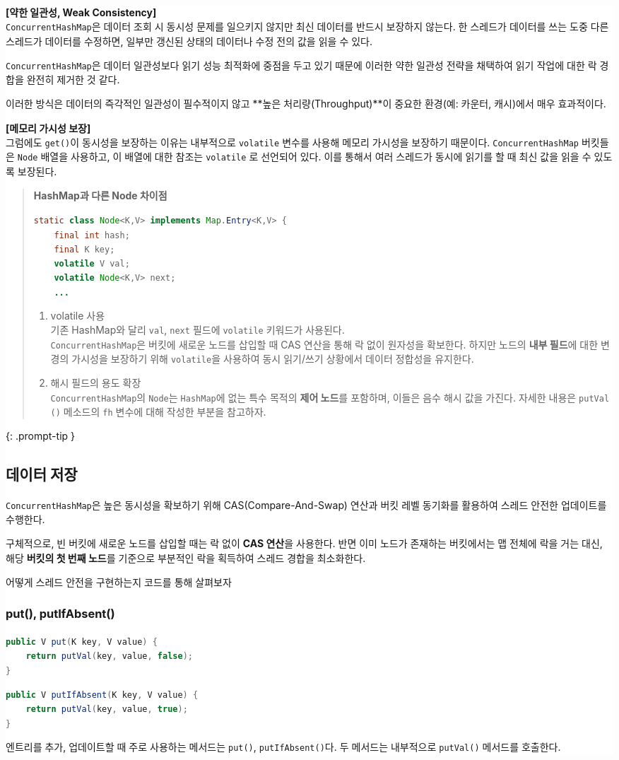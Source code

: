 **[약한 일관성, Weak Consistency]**<br/>
`ConcurrentHashMap`은 데이터 조회 시 동시성 문제를 일으키지 않지만 최신 데이터를 반드시 보장하지 않는다. 한 스레드가 데이터를 쓰는 도중 다른 스레드가 데이터를 수정하면, 일부만 갱신된 상태의 데이터나 수정 전의 값을 읽을 수 있다.

`ConcurrentHashMap`은 데이터 일관성보다 읽기 성능 최적화에 중점을 두고 있기 때문에 이러한 약한 일관성 전략을 채택하여 읽기 작업에 대한 락 경합을 완전히 제거한 것 같다.

이러한 방식은  데이터의 즉각적인 일관성이 필수적이지 않고 **높은 처리량(Throughput)**이 중요한 환경(예: 카운터, 캐시)에서 매우 효과적이다.

**[메모리 가시성 보장]**<br/>
그럼에도 `get()`이 동시성을 보장하는 이유는 내부적으로 `volatile` 변수를 사용해 메모리 가시성을 보장하기 때문이다. `ConcurrentHashMap` 버킷들은 `Node` 배열을 사용하고, 이 배열에 대한 참조는 `volatile` 로 선언되어 있다. 이를 통해서 여러 스레드가 동시에 읽기를 할 때 최신 값을 읽을 수 있도록 보장된다. 


> **HashMap과 다른 Node 차이점**<br/>
> ```java
> static class Node<K,V> implements Map.Entry<K,V> {
>     final int hash;
>     final K key;
>     volatile V val;
>     volatile Node<K,V> next;
>     ...
> ```
> 
> 1. volatile 사용<br/>
> 기존 HashMap와 달리 `val`, `next` 필드에 `volatile` 키워드가 사용된다.<br/>
> `ConcurrentHashMap`은 버킷에 새로운 노드를 삽입할 때 CAS 연산을 통해 락 없이 원자성을 확보한다. 하지만 노드의 **내부 필드**에 대한 변경의 가시성을 보장하기 위해 `volatile`을 사용하여 동시 읽기/쓰기 상황에서 데이터 정합성을 유지한다.
> 
> 2. 해시 필드의 용도 확장<br/>
> `ConcurrentHashMap`의 `Node`는 `HashMap`에 없는 특수 목적의 **제어 노드**를 포함하며, 이들은 음수 해시 값을 가진다. 자세한 내용은 `putVal()` 메소드의 `fh` 변수에 대해 작성한 부분을 참고하자.
> 
{: .prompt-tip }


## 데이터 저장
`ConcurrentHashMap`은 높은 동시성을 확보하기 위해 CAS(Compare-And-Swap) 연산과 버킷 레벨 동기화를 활용하여 스레드 안전한 업데이트를 수행한다.

구체적으로, 빈 버킷에 새로운 노드를 삽입할 때는 락 없이 **CAS 연산**을 사용한다. 반면 이미 노드가 존재하는 버킷에서는 맵 전체에 락을 거는 대신, 해당 **버킷의 첫 번째 노드**를 기준으로 부분적인 락을 획득하여 스레드 경합을 최소화한다.

어떻게 스레드 안전을 구현하는지 코드를 통해 살펴보자

### put(), putIfAbsent()
```java
public V put(K key, V value) {
    return putVal(key, value, false);
}
```

```java
public V putIfAbsent(K key, V value) {
    return putVal(key, value, true);
}
```
엔트리를 추가, 업데이트할 때 주로 사용하는 메서드는 `put()`, `putIfAbsent()`다. 두 메서드는 내부적으로 `putVal()` 메서드를 호출한다.
